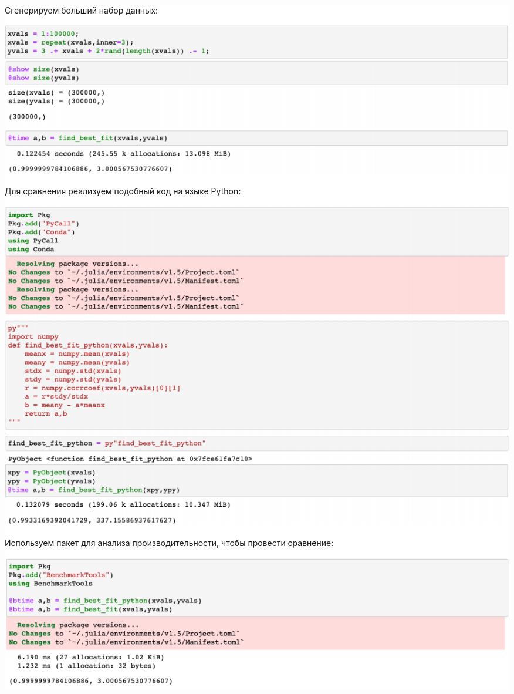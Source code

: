 Сгенерируем больший набор данных:

![](image/0.57.png)

Для сравнения реализуем подобный код на языке Python:

![](image/0.58.png)

Используем пакет для анализа производительности, чтобы провести сравнение:

![](image/0.59.png)
